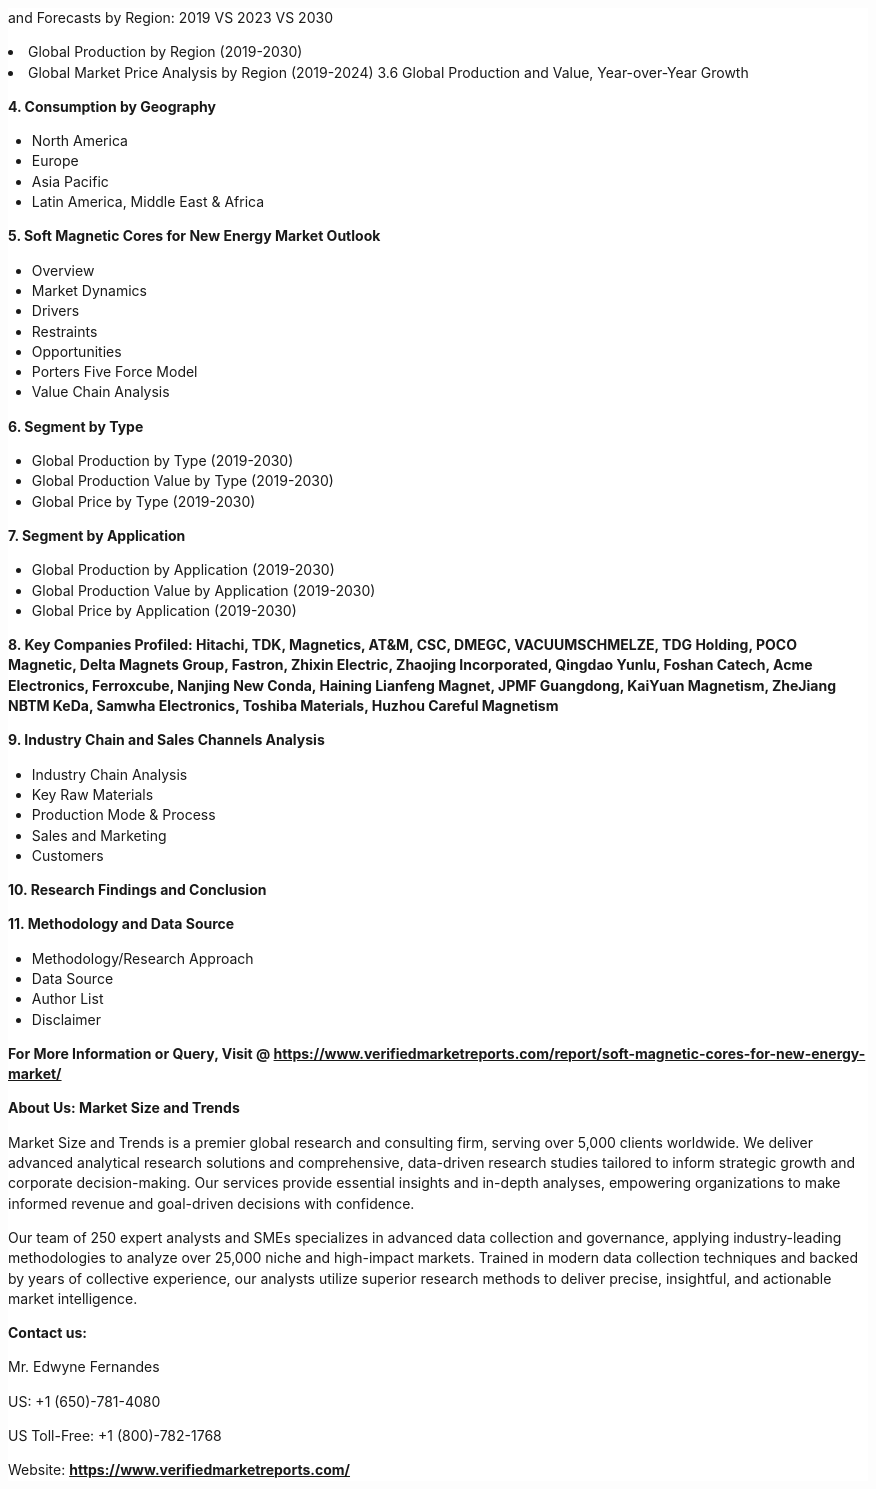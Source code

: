 and Forecasts by Region: 2019 VS 2023 VS 2030</li><li>Global Production by Region (2019-2030)</li><li>Global Market Price Analysis by Region (2019-2024) 3.6 Global Production and Value, Year-over-Year Growth</li></ul><p><strong>4. Consumption by Geography</strong></p><ul> <li>North America</li> <li>Europe</li> <li>Asia Pacific</li> <li>Latin America, Middle East &amp; Africa</li></ul><p><strong>5. Soft Magnetic Cores for New Energy Market Outlook</strong></p><ul><li>Overview</li><li>Market Dynamics</li><li>Drivers</li><li>Restraints</li><li>Opportunities</li><li>Porters Five Force Model</li><li>Value Chain Analysis&nbsp;</li></ul><p><strong>6. Segment by Type</strong></p><ul><li>Global Production by Type (2019-2030)</li><li>Global Production Value by Type (2019-2030)</li><li>Global Price by Type (2019-2030)</li></ul><p><strong>7. Segment by Application</strong></p><ul><li>Global Production by Application (2019-2030)</li><li>Global Production Value by Application (2019-2030)</li><li>Global Price by Application (2019-2030)</li></ul><p><strong>8. Key Companies Profiled: Hitachi, TDK, Magnetics, AT&M, CSC, DMEGC, VACUUMSCHMELZE, TDG Holding, POCO Magnetic, Delta Magnets Group, Fastron, Zhixin Electric, Zhaojing Incorporated, Qingdao Yunlu, Foshan Catech, Acme Electronics, Ferroxcube, Nanjing New Conda, Haining Lianfeng Magnet, JPMF Guangdong, KaiYuan Magnetism, ZheJiang NBTM KeDa, Samwha Electronics, Toshiba Materials, Huzhou Careful Magnetism</strong></p><p><strong>9. Industry Chain and Sales Channels Analysis</strong></p><ul><li>Industry Chain Analysis</li><li>Key Raw Materials</li><li>Production Mode &amp; Process</li><li>Sales and Marketing</li><li>Customers</li></ul><p><strong>10. Research Findings and Conclusion</strong></p><p><strong>11. Methodology and Data Source</strong></p><ul><li>Methodology/Research Approach</li><li>Data Source</li><li>Author List</li><li>Disclaimer</li></ul></p><p><strong>For More Information or Query, Visit @ <a href="https://www.verifiedmarketreports.com/report/soft-magnetic-cores-for-new-energy-market/">https://www.verifiedmarketreports.com/report/soft-magnetic-cores-for-new-energy-market/</a></strong></p><p><strong>About Us: Market Size and Trends</strong></p><p>Market Size and Trends is a premier global research and consulting firm, serving over 5,000 clients worldwide. We deliver advanced analytical research solutions and comprehensive, data-driven research studies tailored to inform strategic growth and corporate decision-making. Our services provide essential insights and in-depth analyses, empowering organizations to make informed revenue and goal-driven decisions with confidence.</p><p>Our team of 250 expert analysts and SMEs specializes in advanced data collection and governance, applying industry-leading methodologies to analyze over 25,000 niche and high-impact markets. Trained in modern data collection techniques and backed by years of collective experience, our analysts utilize superior research methods to deliver precise, insightful, and actionable market intelligence.</p><p><strong>Contact us:</strong></p><p>Mr. Edwyne Fernandes</p><p>US: +1 (650)-781-4080</p><p>US Toll-Free: +1 (800)-782-1768</p><p>Website: <strong><a href="https://www.verifiedmarketreports.com/">https://www.verifiedmarketreports.com/</a></strong></p>

